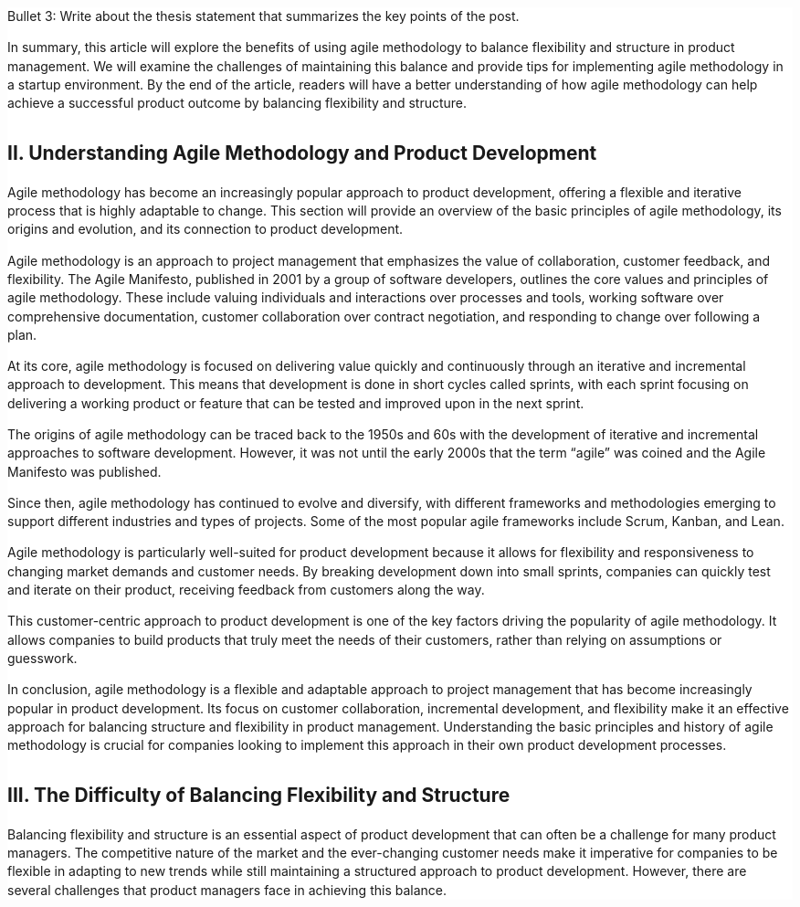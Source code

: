 Bullet 3: Write about the thesis statement that summarizes the key points of the post.

In summary, this article will explore the benefits of using agile methodology to balance flexibility and structure in product management. We will examine the challenges of maintaining this balance and provide tips for implementing agile methodology in a startup environment. By the end of the article, readers will have a better understanding of how agile methodology can help achieve a successful product outcome by balancing flexibility and structure.

## II. Understanding Agile Methodology and Product Development

Agile methodology has become an increasingly popular approach to product development, offering a flexible and iterative process that is highly adaptable to change. This section will provide an overview of the basic principles of agile methodology, its origins and evolution, and its connection to product development.

Agile methodology is an approach to project management that emphasizes the value of collaboration, customer feedback, and flexibility. The Agile Manifesto, published in 2001 by a group of software developers, outlines the core values and principles of agile methodology. These include valuing individuals and interactions over processes and tools, working software over comprehensive documentation, customer collaboration over contract negotiation, and responding to change over following a plan.

At its core, agile methodology is focused on delivering value quickly and continuously through an iterative and incremental approach to development. This means that development is done in short cycles called sprints, with each sprint focusing on delivering a working product or feature that can be tested and improved upon in the next sprint.

The origins of agile methodology can be traced back to the 1950s and 60s with the development of iterative and incremental approaches to software development. However, it was not until the early 2000s that the term “agile” was coined and the Agile Manifesto was published.

Since then, agile methodology has continued to evolve and diversify, with different frameworks and methodologies emerging to support different industries and types of projects. Some of the most popular agile frameworks include Scrum, Kanban, and Lean.

Agile methodology is particularly well-suited for product development because it allows for flexibility and responsiveness to changing market demands and customer needs. By breaking development down into small sprints, companies can quickly test and iterate on their product, receiving feedback from customers along the way.

This customer-centric approach to product development is one of the key factors driving the popularity of agile methodology. It allows companies to build products that truly meet the needs of their customers, rather than relying on assumptions or guesswork.

In conclusion, agile methodology is a flexible and adaptable approach to project management that has become increasingly popular in product development. Its focus on customer collaboration, incremental development, and flexibility make it an effective approach for balancing structure and flexibility in product management. Understanding the basic principles and history of agile methodology is crucial for companies looking to implement this approach in their own product development processes.

## III. The Difficulty of Balancing Flexibility and Structure

Balancing flexibility and structure is an essential aspect of product development that can often be a challenge for many product managers. The competitive nature of the market and the ever-changing customer needs make it imperative for companies to be flexible in adapting to new trends while still maintaining a structured approach to product development. However, there are several challenges that product managers face in achieving this balance.
